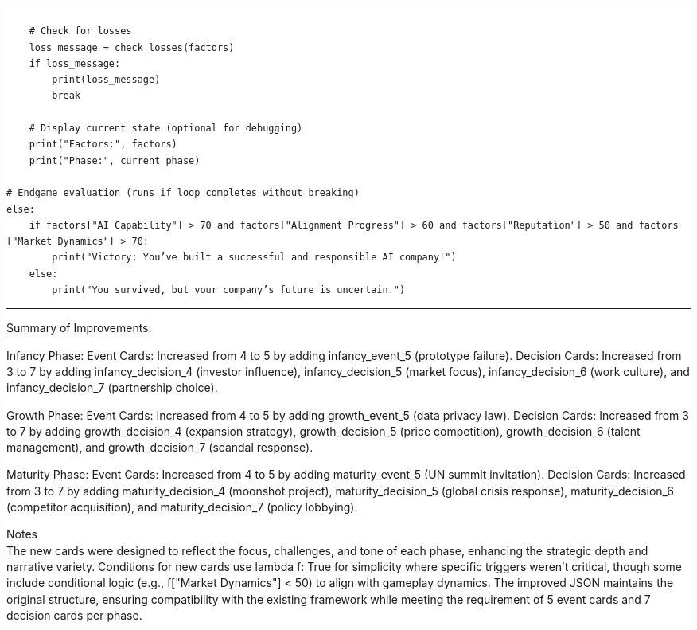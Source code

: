 ```pseudo
    
    # Check for losses
    loss_message = check_losses(factors)
    if loss_message:
        print(loss_message)
        break
    
    # Display current state (optional for debugging)
    print("Factors:", factors)
    print("Phase:", current_phase)

# Endgame evaluation (runs if loop completes without breaking)
else:
    if factors["AI Capability"] > 70 and factors["Alignment Progress"] > 60 and factors["Reputation"] > 50 and factors["Market Dynamics"] > 70:
        print("Victory: You’ve built a successful and responsible AI company!")
    else:
        print("You survived, but your company’s future is uncertain.")
```

---

Summary of Improvements:

Infancy Phase:
Event Cards: Increased from 4 to 5 by adding infancy_event_5 (prototype failure).
Decision Cards: Increased from 3 to 7 by adding infancy_decision_4 (investor influence), infancy_decision_5 (market focus), infancy_decision_6 (work culture), and infancy_decision_7 (partnership choice).

Growth Phase:
Event Cards: Increased from 4 to 5 by adding growth_event_5 (data privacy law).
Decision Cards: Increased from 3 to 7 by adding growth_decision_4 (expansion strategy), growth_decision_5 (price competition), growth_decision_6 (talent management), and growth_decision_7 (scandal response).

Maturity Phase:
Event Cards: Increased from 4 to 5 by adding maturity_event_5 (UN summit invitation).
Decision Cards: Increased from 3 to 7 by adding maturity_decision_4 (moonshot project), maturity_decision_5 (global crisis response), maturity_decision_6 (competitor acquisition), and maturity_decision_7 (policy lobbying).


Notes   
The new cards were designed to reflect the focus, challenges, and tone of each phase, enhancing the strategic depth and narrative variety.
Conditions for new cards use lambda f: True for simplicity where specific triggers weren’t critical, though some include conditional logic (e.g., f["Market Dynamics"] < 50) to align with gameplay dynamics.
The improved JSON maintains the original structure, ensuring compatibility with the existing framework while meeting the requirement of 5 event cards and 7 decision cards per phase.